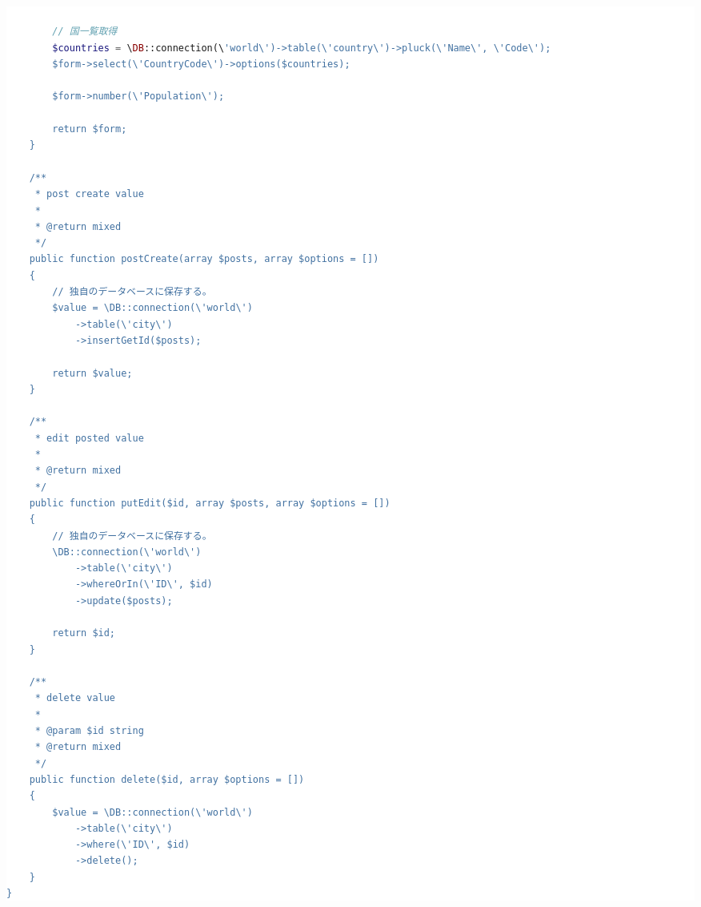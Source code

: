 ```php

        // 国一覧取得
        $countries = \DB::connection(\'world\')->table(\'country\')->pluck(\'Name\', \'Code\');
        $form->select(\'CountryCode\')->options($countries);
        
        $form->number(\'Population\');

        return $form;
    }

    /**
     * post create value
     *
     * @return mixed
     */
    public function postCreate(array $posts, array $options = [])
    {
        // 独自のデータベースに保存する。
        $value = \DB::connection(\'world\')
            ->table(\'city\')
            ->insertGetId($posts);

        return $value;
    }

    /**
     * edit posted value
     *
     * @return mixed
     */
    public function putEdit($id, array $posts, array $options = [])
    {
        // 独自のデータベースに保存する。
        \DB::connection(\'world\')
            ->table(\'city\')
            ->whereOrIn(\'ID\', $id)
            ->update($posts);

        return $id;
    }

    /**
     * delete value
     *
     * @param $id string
     * @return mixed
     */
    public function delete($id, array $options = [])
    {
        $value = \DB::connection(\'world\')
            ->table(\'city\')
            ->where(\'ID\', $id)
            ->delete();
    }
}
```
